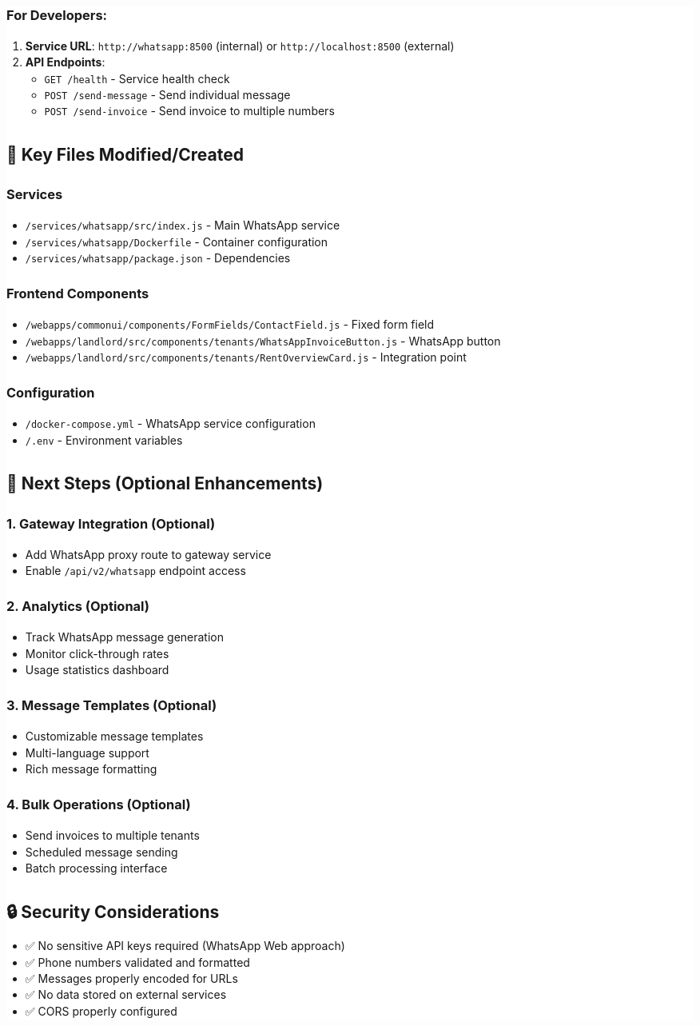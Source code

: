 ### For Developers:
1. **Service URL**: `http://whatsapp:8500` (internal) or `http://localhost:8500` (external)
2. **API Endpoints**:
   - `GET /health` - Service health check
   - `POST /send-message` - Send individual message
   - `POST /send-invoice` - Send invoice to multiple numbers

## 📁 Key Files Modified/Created

### Services
- `/services/whatsapp/src/index.js` - Main WhatsApp service
- `/services/whatsapp/Dockerfile` - Container configuration
- `/services/whatsapp/package.json` - Dependencies

### Frontend Components
- `/webapps/commonui/components/FormFields/ContactField.js` - Fixed form field
- `/webapps/landlord/src/components/tenants/WhatsAppInvoiceButton.js` - WhatsApp button
- `/webapps/landlord/src/components/tenants/RentOverviewCard.js` - Integration point

### Configuration
- `/docker-compose.yml` - WhatsApp service configuration
- `/.env` - Environment variables

## 🎯 Next Steps (Optional Enhancements)

### 1. Gateway Integration (Optional)
- Add WhatsApp proxy route to gateway service
- Enable `/api/v2/whatsapp` endpoint access

### 2. Analytics (Optional)
- Track WhatsApp message generation
- Monitor click-through rates
- Usage statistics dashboard

### 3. Message Templates (Optional)
- Customizable message templates
- Multi-language support
- Rich message formatting

### 4. Bulk Operations (Optional)
- Send invoices to multiple tenants
- Scheduled message sending
- Batch processing interface

## 🔒 Security Considerations

- ✅ No sensitive API keys required (WhatsApp Web approach)
- ✅ Phone numbers validated and formatted
- ✅ Messages properly encoded for URLs
- ✅ No data stored on external services
- ✅ CORS properly configured
